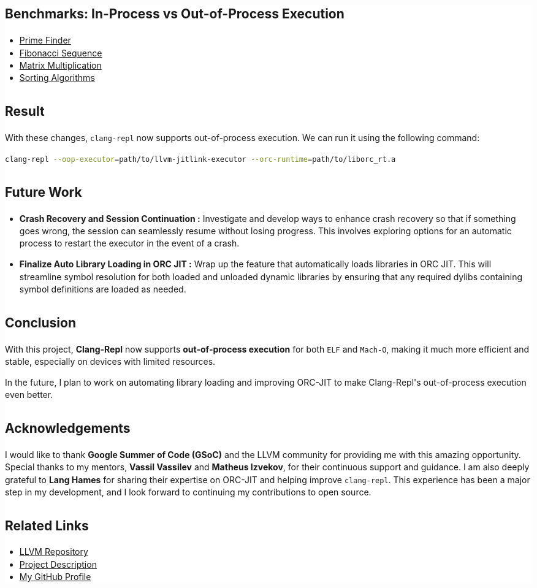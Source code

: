 
## Benchmarks: In-Process vs Out-of-Process Execution

- [Prime Finder](https://gist.github.com/SahilPatidar/4870bf9968b1b0cb3dabcff7281e6135)
- [Fibonacci Sequence](https://gist.github.com/SahilPatidar/2191963e59feb7dfa1314509340f95a1)
- [Matrix Multiplication](https://gist.github.com/SahilPatidar/1df9e219d0f8348bd126f1e01658b3fa)
- [Sorting Algorithms](https://gist.github.com/SahilPatidar/c814634b2f863fc167b8d16b573f88ec)


## Result

With these changes, `clang-repl` now supports out-of-process execution. We can run it using the following command:

```bash
clang-repl --oop-executor=path/to/llvm-jitlink-executor --orc-runtime=path/to/liborc_rt.a
```

## Future Work

- **Crash Recovery and Session Continuation :**
   Investigate and develop ways to enhance crash recovery so that if something goes wrong, the session can seamlessly resume without losing progress. This involves exploring options for an automatic process to restart the executor in the event of a crash.

- **Finalize Auto Library Loading in ORC JIT :**
   Wrap up the feature that automatically loads libraries in ORC JIT. This will streamline symbol resolution for both loaded and unloaded dynamic libraries by ensuring that any required dylibs containing symbol definitions are loaded as needed.


## Conclusion

With this project, **Clang-Repl** now supports **out-of-process execution** for both `ELF` and `Mach-O`, making it much more efficient and stable, especially on devices with limited resources.

In the future, I plan to work on automating library loading and improving ORC-JIT to make Clang-Repl's out-of-process execution even better.

## Acknowledgements

I would like to thank **Google Summer of Code (GSoC)** and the LLVM community for providing me with this amazing opportunity. Special thanks to my mentors, **Vassil Vassilev** and **Matheus Izvekov**, for their continuous support and guidance. I am also deeply grateful to **Lang Hames** for sharing their expertise on ORC-JIT and helping improve `clang-repl`. This experience has been a major step in my development, and I look forward to continuing my contributions to open source.

## Related Links

- [LLVM Repository](https://github.com/llvm/llvm-project)
- [Project Description](https://discourse.llvm.org/t/clang-out-of-process-execution-for-clang-repl/68225)
- [My GitHub Profile](https://github.com/SahilPatidar)